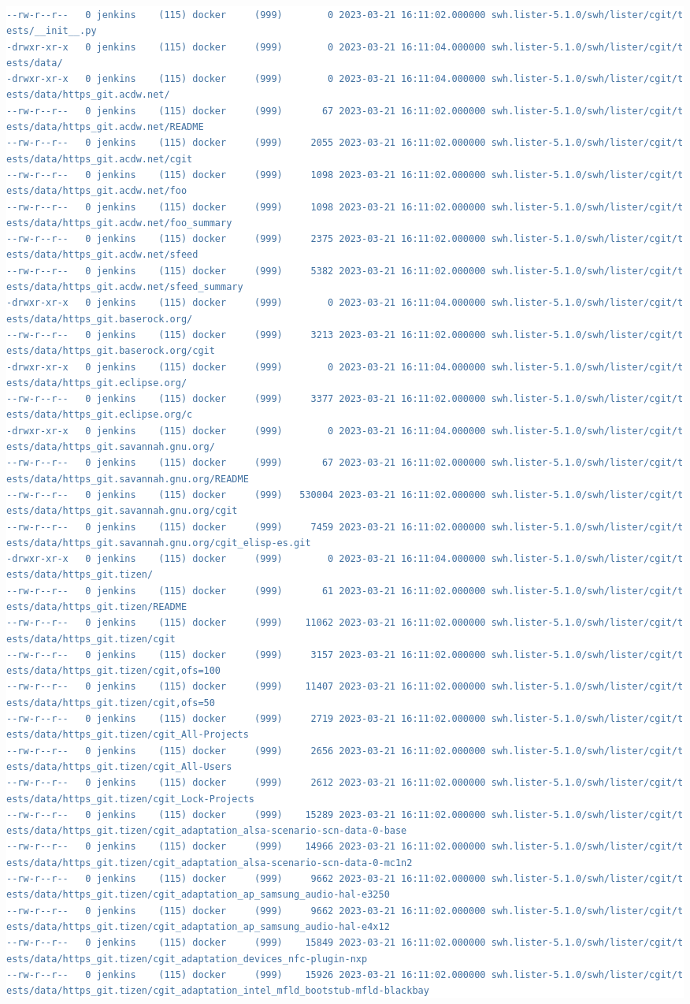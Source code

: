 ```diff
--rw-r--r--   0 jenkins    (115) docker     (999)        0 2023-03-21 16:11:02.000000 swh.lister-5.1.0/swh/lister/cgit/tests/__init__.py
-drwxr-xr-x   0 jenkins    (115) docker     (999)        0 2023-03-21 16:11:04.000000 swh.lister-5.1.0/swh/lister/cgit/tests/data/
-drwxr-xr-x   0 jenkins    (115) docker     (999)        0 2023-03-21 16:11:04.000000 swh.lister-5.1.0/swh/lister/cgit/tests/data/https_git.acdw.net/
--rw-r--r--   0 jenkins    (115) docker     (999)       67 2023-03-21 16:11:02.000000 swh.lister-5.1.0/swh/lister/cgit/tests/data/https_git.acdw.net/README
--rw-r--r--   0 jenkins    (115) docker     (999)     2055 2023-03-21 16:11:02.000000 swh.lister-5.1.0/swh/lister/cgit/tests/data/https_git.acdw.net/cgit
--rw-r--r--   0 jenkins    (115) docker     (999)     1098 2023-03-21 16:11:02.000000 swh.lister-5.1.0/swh/lister/cgit/tests/data/https_git.acdw.net/foo
--rw-r--r--   0 jenkins    (115) docker     (999)     1098 2023-03-21 16:11:02.000000 swh.lister-5.1.0/swh/lister/cgit/tests/data/https_git.acdw.net/foo_summary
--rw-r--r--   0 jenkins    (115) docker     (999)     2375 2023-03-21 16:11:02.000000 swh.lister-5.1.0/swh/lister/cgit/tests/data/https_git.acdw.net/sfeed
--rw-r--r--   0 jenkins    (115) docker     (999)     5382 2023-03-21 16:11:02.000000 swh.lister-5.1.0/swh/lister/cgit/tests/data/https_git.acdw.net/sfeed_summary
-drwxr-xr-x   0 jenkins    (115) docker     (999)        0 2023-03-21 16:11:04.000000 swh.lister-5.1.0/swh/lister/cgit/tests/data/https_git.baserock.org/
--rw-r--r--   0 jenkins    (115) docker     (999)     3213 2023-03-21 16:11:02.000000 swh.lister-5.1.0/swh/lister/cgit/tests/data/https_git.baserock.org/cgit
-drwxr-xr-x   0 jenkins    (115) docker     (999)        0 2023-03-21 16:11:04.000000 swh.lister-5.1.0/swh/lister/cgit/tests/data/https_git.eclipse.org/
--rw-r--r--   0 jenkins    (115) docker     (999)     3377 2023-03-21 16:11:02.000000 swh.lister-5.1.0/swh/lister/cgit/tests/data/https_git.eclipse.org/c
-drwxr-xr-x   0 jenkins    (115) docker     (999)        0 2023-03-21 16:11:04.000000 swh.lister-5.1.0/swh/lister/cgit/tests/data/https_git.savannah.gnu.org/
--rw-r--r--   0 jenkins    (115) docker     (999)       67 2023-03-21 16:11:02.000000 swh.lister-5.1.0/swh/lister/cgit/tests/data/https_git.savannah.gnu.org/README
--rw-r--r--   0 jenkins    (115) docker     (999)   530004 2023-03-21 16:11:02.000000 swh.lister-5.1.0/swh/lister/cgit/tests/data/https_git.savannah.gnu.org/cgit
--rw-r--r--   0 jenkins    (115) docker     (999)     7459 2023-03-21 16:11:02.000000 swh.lister-5.1.0/swh/lister/cgit/tests/data/https_git.savannah.gnu.org/cgit_elisp-es.git
-drwxr-xr-x   0 jenkins    (115) docker     (999)        0 2023-03-21 16:11:04.000000 swh.lister-5.1.0/swh/lister/cgit/tests/data/https_git.tizen/
--rw-r--r--   0 jenkins    (115) docker     (999)       61 2023-03-21 16:11:02.000000 swh.lister-5.1.0/swh/lister/cgit/tests/data/https_git.tizen/README
--rw-r--r--   0 jenkins    (115) docker     (999)    11062 2023-03-21 16:11:02.000000 swh.lister-5.1.0/swh/lister/cgit/tests/data/https_git.tizen/cgit
--rw-r--r--   0 jenkins    (115) docker     (999)     3157 2023-03-21 16:11:02.000000 swh.lister-5.1.0/swh/lister/cgit/tests/data/https_git.tizen/cgit,ofs=100
--rw-r--r--   0 jenkins    (115) docker     (999)    11407 2023-03-21 16:11:02.000000 swh.lister-5.1.0/swh/lister/cgit/tests/data/https_git.tizen/cgit,ofs=50
--rw-r--r--   0 jenkins    (115) docker     (999)     2719 2023-03-21 16:11:02.000000 swh.lister-5.1.0/swh/lister/cgit/tests/data/https_git.tizen/cgit_All-Projects
--rw-r--r--   0 jenkins    (115) docker     (999)     2656 2023-03-21 16:11:02.000000 swh.lister-5.1.0/swh/lister/cgit/tests/data/https_git.tizen/cgit_All-Users
--rw-r--r--   0 jenkins    (115) docker     (999)     2612 2023-03-21 16:11:02.000000 swh.lister-5.1.0/swh/lister/cgit/tests/data/https_git.tizen/cgit_Lock-Projects
--rw-r--r--   0 jenkins    (115) docker     (999)    15289 2023-03-21 16:11:02.000000 swh.lister-5.1.0/swh/lister/cgit/tests/data/https_git.tizen/cgit_adaptation_alsa-scenario-scn-data-0-base
--rw-r--r--   0 jenkins    (115) docker     (999)    14966 2023-03-21 16:11:02.000000 swh.lister-5.1.0/swh/lister/cgit/tests/data/https_git.tizen/cgit_adaptation_alsa-scenario-scn-data-0-mc1n2
--rw-r--r--   0 jenkins    (115) docker     (999)     9662 2023-03-21 16:11:02.000000 swh.lister-5.1.0/swh/lister/cgit/tests/data/https_git.tizen/cgit_adaptation_ap_samsung_audio-hal-e3250
--rw-r--r--   0 jenkins    (115) docker     (999)     9662 2023-03-21 16:11:02.000000 swh.lister-5.1.0/swh/lister/cgit/tests/data/https_git.tizen/cgit_adaptation_ap_samsung_audio-hal-e4x12
--rw-r--r--   0 jenkins    (115) docker     (999)    15849 2023-03-21 16:11:02.000000 swh.lister-5.1.0/swh/lister/cgit/tests/data/https_git.tizen/cgit_adaptation_devices_nfc-plugin-nxp
--rw-r--r--   0 jenkins    (115) docker     (999)    15926 2023-03-21 16:11:02.000000 swh.lister-5.1.0/swh/lister/cgit/tests/data/https_git.tizen/cgit_adaptation_intel_mfld_bootstub-mfld-blackbay
```